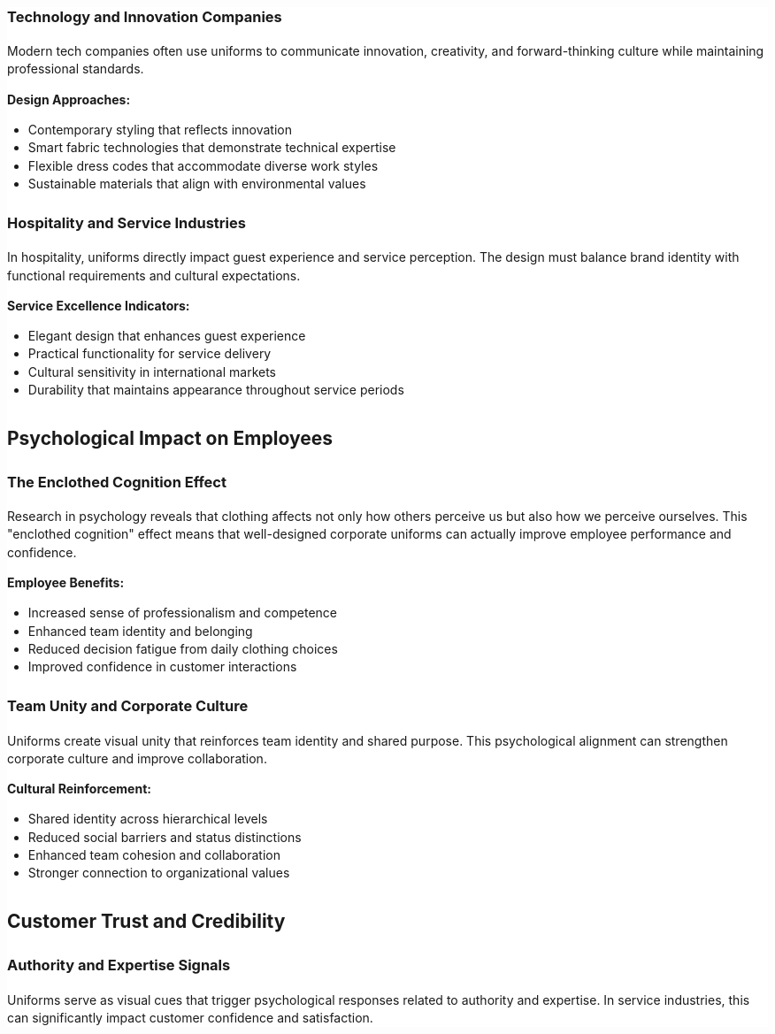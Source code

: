 ### Technology and Innovation Companies

Modern tech companies often use uniforms to communicate innovation, creativity, and forward-thinking culture while maintaining professional standards.

**Design Approaches:**
- Contemporary styling that reflects innovation
- Smart fabric technologies that demonstrate technical expertise
- Flexible dress codes that accommodate diverse work styles
- Sustainable materials that align with environmental values

### Hospitality and Service Industries

In hospitality, uniforms directly impact guest experience and service perception. The design must balance brand identity with functional requirements and cultural expectations.

**Service Excellence Indicators:**
- Elegant design that enhances guest experience
- Practical functionality for service delivery
- Cultural sensitivity in international markets
- Durability that maintains appearance throughout service periods

## Psychological Impact on Employees

### The Enclothed Cognition Effect

Research in psychology reveals that clothing affects not only how others perceive us but also how we perceive ourselves. This "enclothed cognition" effect means that well-designed corporate uniforms can actually improve employee performance and confidence.

**Employee Benefits:**
- Increased sense of professionalism and competence
- Enhanced team identity and belonging
- Reduced decision fatigue from daily clothing choices
- Improved confidence in customer interactions

### Team Unity and Corporate Culture

Uniforms create visual unity that reinforces team identity and shared purpose. This psychological alignment can strengthen corporate culture and improve collaboration.

**Cultural Reinforcement:**
- Shared identity across hierarchical levels
- Reduced social barriers and status distinctions
- Enhanced team cohesion and collaboration
- Stronger connection to organizational values

## Customer Trust and Credibility

### Authority and Expertise Signals

Uniforms serve as visual cues that trigger psychological responses related to authority and expertise. In service industries, this can significantly impact customer confidence and satisfaction.
